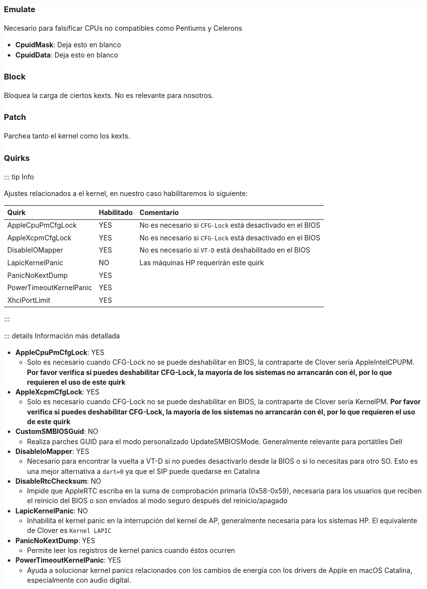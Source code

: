### Emulate

Necesario para falsificar CPUs no compatibles como Pentiums y Celerons

* **CpuidMask**: Deja esto en blanco
* **CpuidData**: Deja esto en blanco


### Block

Bloquea la carga de ciertos kexts. No es relevante para nosotros.

### Patch

Parchea tanto el kernel como los kexts.

### Quirks

::: tip Info

Ajustes relacionados a el kernel, en nuestro caso habilitaremos lo siguiente:

| Quirk | Habilitado | Comentario |
| :--- | :--- | :--- |
| AppleCpuPmCfgLock | YES | No es necesario si `CFG-Lock` está desactivado en el BIOS|
| AppleXcpmCfgLock | YES | No es necesario si `CFG-Lock` está desactivado en el BIOS |
| DisableIOMapper | YES | No es necesario si `VT-D` está deshabilitado en el BIOS |
| LapicKernelPanic | NO | Las máquinas HP requerirán este quirk |
| PanicNoKextDump | YES | |
| PowerTimeoutKernelPanic | YES | |
| XhciPortLimit | YES | |

:::

::: details Información más detallada

* **AppleCpuPmCfgLock**: YES
  * Solo es necesario cuando CFG-Lock no se puede deshabilitar en BIOS, la contraparte de Clover sería AppleIntelCPUPM.
  **Por favor verifica si puedes deshabilitar CFG-Lock, la mayoría de los sistemas no arrancarán con él, por lo que requieren el uso de este quirk**
* **AppleXcpmCfgLock**: YES
  * Solo es necesario cuando CFG-Lock no se puede deshabilitar en BIOS, la contraparte de Clover sería KernelPM. **Por favor verifica si puedes deshabilitar CFG-Lock, la mayoría de los sistemas no arrancarán con él, por lo que requieren el uso de este quirk**
* **CustomSMBIOSGuid**: NO
  * Realiza parches GUID para el modo personalizado UpdateSMBIOSMode. Generalmente relevante para portátiles Dell
* **DisableIoMapper**: YES
  * Necesario para encontrar la vuelta a VT-D si no puedes desactivarlo desde la BIOS o si lo necesitas para otro SO. Esto es una mejor alternativa a `dart=0` ya que el SIP puede quedarse en Catalina
* **DisableRtcChecksum**: NO
  * Impide que AppleRTC escriba en la suma de comprobación primaria (0x58-0x59), necesaria para los usuarios que reciben el reinicio del BIOS o son enviados al modo seguro después del reinicio/apagado
* **LapicKernelPanic**: NO
  * Inhabilita el kernel panic en la interrupción del kernel de AP, generalmente necesaria para los sistemas HP. El equivalente de Clover es `Kernel LAPIC`
* **PanicNoKextDump**: YES
  * Permite leer los registros de kernel panics cuando éstos ocurren
* **PowerTimeoutKernelPanic**: YES
  * Ayuda a solucionar kernel panics relacionados con los cambios de energía con los drivers de Apple en macOS Catalina, especialmente con audio digital.